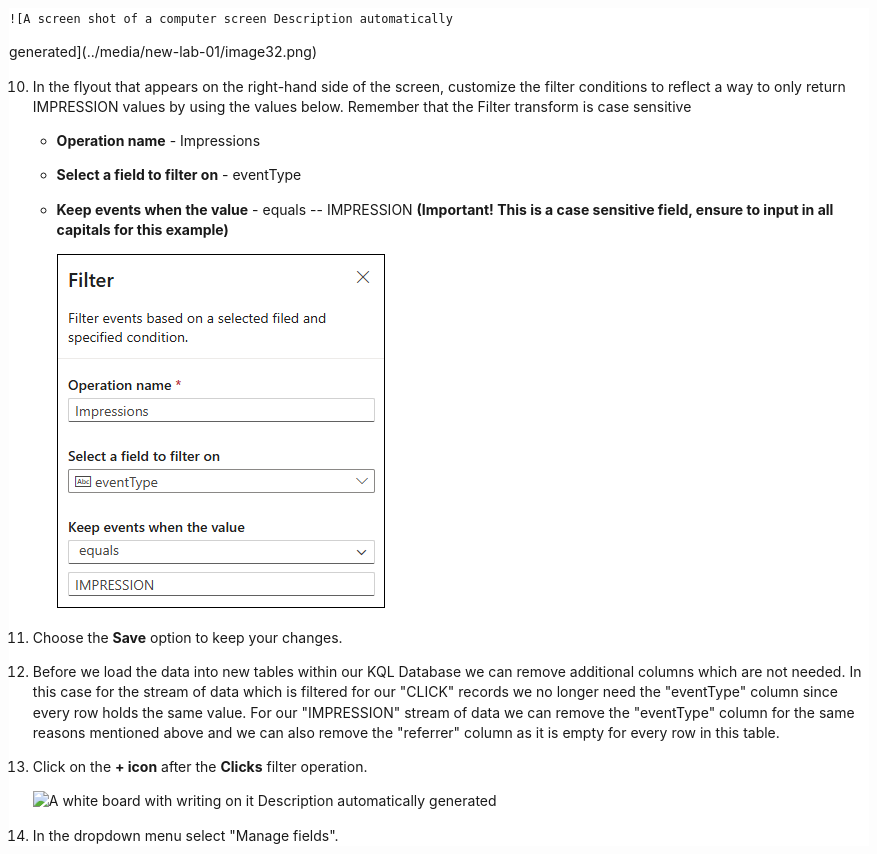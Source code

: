     ![A screen shot of a computer screen Description automatically
generated](../media/new-lab-01/image32.png)

10. In the flyout that appears on the right-hand side of the screen,
    customize the filter conditions to reflect a way to only return
    IMPRESSION values by using the values below. Remember that the
    Filter transform is case sensitive

    - **Operation name** - Impressions

    - **Select a field to filter on** - eventType

    - **Keep events when the value** - equals -- IMPRESSION **(Important!
        This is a case sensitive field, ensure to input in all capitals for
        this example)**

        ![](../media/new-lab-01/image33.png)

11. Choose the **Save** option to keep your changes.

12. Before we load the data into new tables within our KQL Database we
    can remove additional columns which are not needed. In this case for
    the stream of data which is filtered for our "CLICK" records we no
    longer need the "eventType" column since every row holds the same
    value. For our "IMPRESSION" stream of data we can remove the
    "eventType" column for the same reasons mentioned above and we can
    also remove the "referrer" column as it is empty for every row in
    this table.

13. Click on the **+ icon** after the **Clicks** filter operation.

    ![A white board with writing on it Description automatically
generated](../media/new-lab-01/image34.png)

14. In the dropdown menu select "Manage fields".
